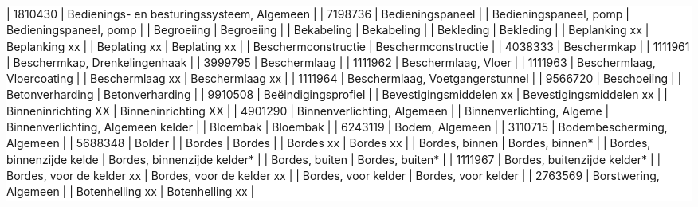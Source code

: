 | 1810430 | Bedienings- en besturingssysteem, Algemeen |
| 7198736 | Bedieningspaneel |
| Bedieningspaneel, pomp | Bedieningspaneel, pomp |
| Begroeiing | Begroeiing |
| Bekabeling | Bekabeling |
| Bekleding | Bekleding |
| Beplanking xx | Beplanking xx |
| Beplating xx | Beplating xx |
| Beschermconstructie | Beschermconstructie |
| 4038333 | Beschermkap |
| 1111961 | Beschermkap, Drenkelingenhaak |
| 3999795 | Beschermlaag |
| 1111962 | Beschermlaag, Vloer |
| 1111963 | Beschermlaag, Vloercoating |
| Beschermlaag xx | Beschermlaag xx |
| 1111964 | Beschermlaag, Voetgangerstunnel |
| 9566720 | Beschoeiing |
| Betonverharding | Betonverharding |
| 9910508 | Beëindigingsprofiel |
| Bevestigingsmiddelen xx | Bevestigingsmiddelen xx |
| Binneninrichting XX | Binneninrichting XX |
| 4901290 | Binnenverlichting, Algemeen |
| Binnenverlichting, Algeme | Binnenverlichting, Algemeen kelder |
| Bloembak | Bloembak |
| 6243119 | Bodem, Algemeen |
| 3110715 | Bodembescherming, Algemeen |
| 5688348 | Bolder |
| Bordes | Bordes |
| Bordes xx | Bordes xx |
| Bordes, binnen | Bordes, binnen* |
| Bordes, binnenzijde kelde | Bordes, binnenzijde kelder* |
| Bordes, buiten | Bordes, buiten* |
| 1111967 | Bordes, buitenzijde kelder* |
| Bordes, voor de kelder xx | Bordes, voor de kelder xx |
| Bordes, voor kelder | Bordes, voor kelder |
| 2763569 | Borstwering, Algemeen |
| Botenhelling xx | Botenhelling xx |